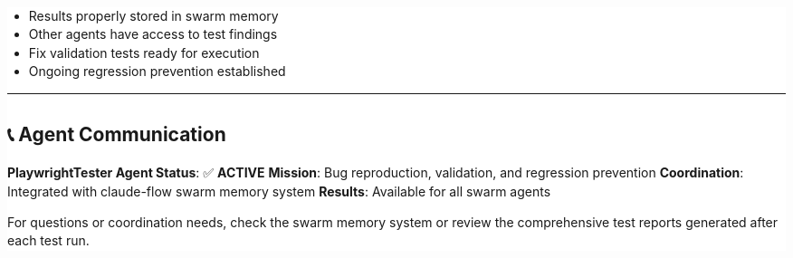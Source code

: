 - Results properly stored in swarm memory
- Other agents have access to test findings
- Fix validation tests ready for execution
- Ongoing regression prevention established

---

## 📞 **Agent Communication**

**PlaywrightTester Agent Status**: ✅ **ACTIVE**
**Mission**: Bug reproduction, validation, and regression prevention
**Coordination**: Integrated with claude-flow swarm memory system
**Results**: Available for all swarm agents

For questions or coordination needs, check the swarm memory system or review the comprehensive test reports generated after each test run.